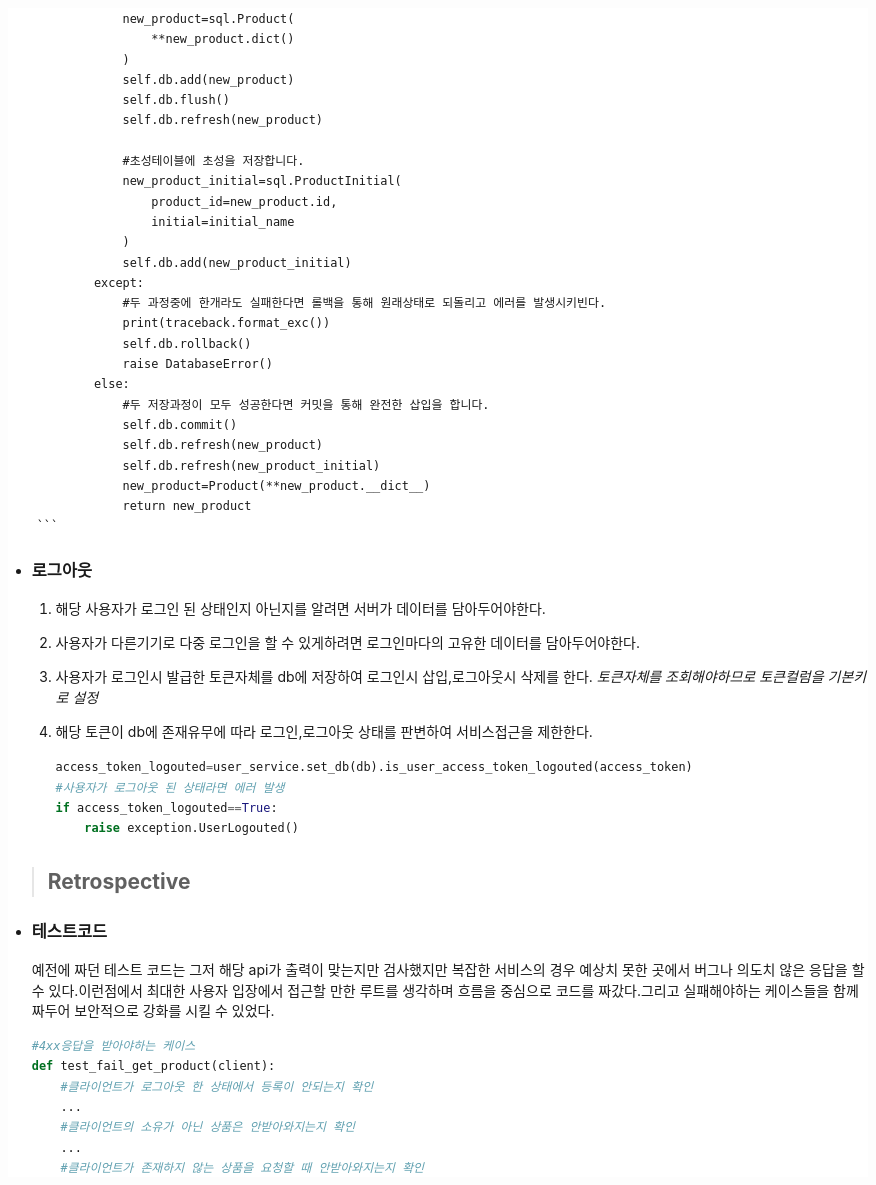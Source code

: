                     new_product=sql.Product(
                        **new_product.dict()
                    )
                    self.db.add(new_product)
                    self.db.flush()
                    self.db.refresh(new_product)
                    
                    #초성테이블에 초성을 저장합니다.
                    new_product_initial=sql.ProductInitial(
                        product_id=new_product.id,
                        initial=initial_name
                    )
                    self.db.add(new_product_initial)
                except:
                    #두 과정중에 한개라도 실패한다면 롤백을 통해 원래상태로 되돌리고 에러를 발생시키빈다.
                    print(traceback.format_exc())
                    self.db.rollback()
                    raise DatabaseError()
                else:
                    #두 저장과정이 모두 성공한다면 커밋을 통해 완전한 삽입을 합니다.
                    self.db.commit()
                    self.db.refresh(new_product)
                    self.db.refresh(new_product_initial)
                    new_product=Product(**new_product.__dict__)
                    return new_product
        ```
*   ### 로그아웃
    1.  해당 사용자가 로그인 된 상태인지 아닌지를 알려면 서버가 데이터를 담아두어야한다.

    2.  사용자가 다른기기로 다중 로그인을 할 수 있게하려면 로그인마다의 고유한 데이터를 담아두어야한다.

    3.  사용자가 로그인시 발급한 토큰자체를 db에 저장하여 로그인시 삽입,로그아웃시 삭제를 한다.
    *토큰자체를 조회해야하므로 토큰컬럼을 기본키로 설정*

    4.  해당 토큰이 db에 존재유무에 따라 로그인,로그아웃 상태를 판변하여 서비스접근을 제한한다.
        ```python
        access_token_logouted=user_service.set_db(db).is_user_access_token_logouted(access_token)
        #사용자가 로그아웃 된 상태라면 에러 발생
        if access_token_logouted==True:
            raise exception.UserLogouted()
        ```
>## Retrospective
*   ### 테스트코드
    예전에 짜던 테스트 코드는 그저 해당 api가 출력이 맞는지만 검사했지만 복잡한 서비스의 경우 예상치 못한 곳에서 버그나 의도치 않은 응답을 할 수 있다.이런점에서 최대한 사용자 입장에서 접근할 만한 루트를 생각하며 흐름을 중심으로 코드를 짜갔다.그리고 실패해야하는 케이스들을 함께 짜두어 보안적으로 강화를 시킬 수 있었다.
    
    ```python
    #4xx응답을 받아야하는 케이스
    def test_fail_get_product(client):
        #클라이언트가 로그아웃 한 상태에서 등록이 안되는지 확인
        ...
        #클라이언트의 소유가 아닌 상품은 안받아와지는지 확인
        ...
        #클라이언트가 존재하지 않는 상품을 요청할 때 안받아와지는지 확인
